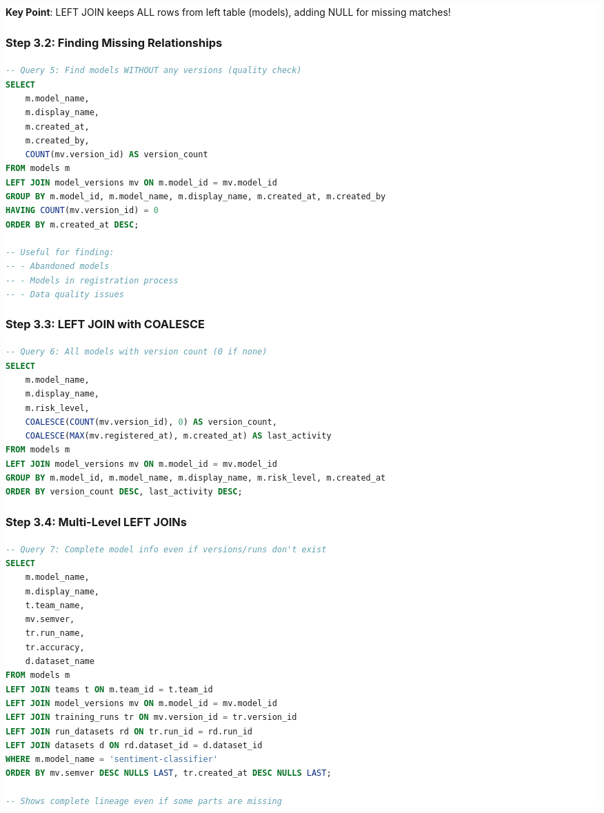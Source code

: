 **Key Point**: LEFT JOIN keeps ALL rows from left table (models), adding NULL for missing matches!

### Step 3.2: Finding Missing Relationships

```sql
-- Query 5: Find models WITHOUT any versions (quality check)
SELECT
    m.model_name,
    m.display_name,
    m.created_at,
    m.created_by,
    COUNT(mv.version_id) AS version_count
FROM models m
LEFT JOIN model_versions mv ON m.model_id = mv.model_id
GROUP BY m.model_id, m.model_name, m.display_name, m.created_at, m.created_by
HAVING COUNT(mv.version_id) = 0
ORDER BY m.created_at DESC;

-- Useful for finding:
-- - Abandoned models
-- - Models in registration process
-- - Data quality issues
```

### Step 3.3: LEFT JOIN with COALESCE

```sql
-- Query 6: All models with version count (0 if none)
SELECT
    m.model_name,
    m.display_name,
    m.risk_level,
    COALESCE(COUNT(mv.version_id), 0) AS version_count,
    COALESCE(MAX(mv.registered_at), m.created_at) AS last_activity
FROM models m
LEFT JOIN model_versions mv ON m.model_id = mv.model_id
GROUP BY m.model_id, m.model_name, m.display_name, m.risk_level, m.created_at
ORDER BY version_count DESC, last_activity DESC;
```

### Step 3.4: Multi-Level LEFT JOINs

```sql
-- Query 7: Complete model info even if versions/runs don't exist
SELECT
    m.model_name,
    m.display_name,
    t.team_name,
    mv.semver,
    tr.run_name,
    tr.accuracy,
    d.dataset_name
FROM models m
LEFT JOIN teams t ON m.team_id = t.team_id
LEFT JOIN model_versions mv ON m.model_id = mv.model_id
LEFT JOIN training_runs tr ON mv.version_id = tr.version_id
LEFT JOIN run_datasets rd ON tr.run_id = rd.run_id
LEFT JOIN datasets d ON rd.dataset_id = d.dataset_id
WHERE m.model_name = 'sentiment-classifier'
ORDER BY mv.semver DESC NULLS LAST, tr.created_at DESC NULLS LAST;

-- Shows complete lineage even if some parts are missing
```
